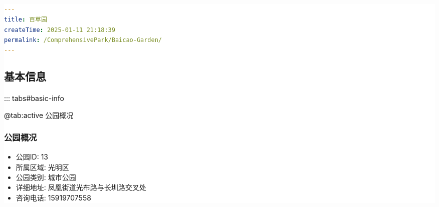 ```yaml
---
title: 百草园
createTime: 2025-01-11 21:18:39
permalink: /ComprehensivePark/Baicao-Garden/
---
```



<script setup>
import ImageSwiper from '/.vuepress/theme/components/ImageSwiper.vue'
// 轮播图数据
const swiperItems = [
    {
      link: 'https://cgj.sz.gov.cn/img/4/4005/4005909/10775128.png',
      title: '百草园',
      description: '深圳市光明区百草园公园位于中医院北端，面积约24万㎡，公园梯田处大面积种植名贵中草药材百余种，因此命名为百草园。2022年5月20日正式对外开放，是一个生活型、生态型公园。其中公园大片农耕地种植着番薯...',
      author: '深圳政府在线',
      date: '2025/01/11'
      },
  {
    link: 'https://cgj.sz.gov.cn/img/4/4005/4005909/10775128.png',
    title: '百草园',
    description: '深圳市光明区百草园公园位于中医院北端，面积约24万㎡，公园梯田处大面积种植名贵中草药材百余种，因此命名为百草园。2022年5月20日正式对外开放，是一个生活型、生态型公园。其中公园大片农耕地种植着番薯...',
    author: '深圳政府在线',
    date: '2025/01/11'
    }
]
// 配置项
const swiperConfig = {
  height: 500,
  showInfo: true
}
</script>

<ImageSwiper :items="swiperItems" :config="swiperConfig" />



## 基本信息

::: tabs#basic-info

@tab:active 公园概况
### 公园概况
- 公园ID: 13
- 所属区域: 光明区
- 公园类别: 城市公园
- 详细地址: 凤凰街道光布路与长圳路交叉处
- 咨询电话: 15919707558
